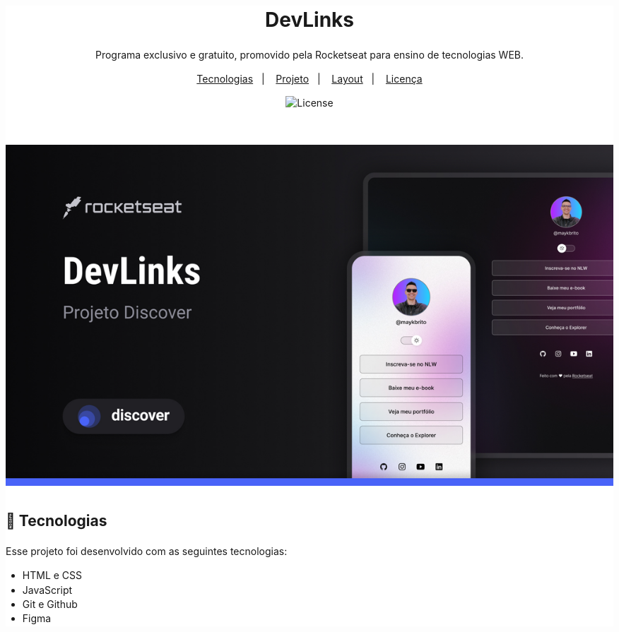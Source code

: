 <h1 align="center"> DevLinks </h1>

<p align="center">
Programa exclusivo e gratuito, promovido pela Rocketseat para ensino de tecnologias WEB.
</p>

<p align="center">
  <a href="#-tecnologias">Tecnologias</a>&nbsp;&nbsp;&nbsp;|&nbsp;&nbsp;&nbsp;
  <a href="#-projeto">Projeto</a>&nbsp;&nbsp;&nbsp;|&nbsp;&nbsp;&nbsp;
  <a href="#-layout">Layout</a>&nbsp;&nbsp;&nbsp;|&nbsp;&nbsp;&nbsp;
  <a href="#memo-licença">Licença</a>
</p>

<p align="center">
  <img alt="License" src="https://img.shields.io/static/v1?label=license&message=MIT&color=49AA26&labelColor=000000">
</p>

<br>

<p align="center">
  <img alt="cProjeto DevLinks" src=".github/preview.jpg" width="100%">
</p>

## 🚀 Tecnologias


Esse projeto foi desenvolvido com as seguintes tecnologias:

- HTML e CSS
- JavaScript
- Git e Github
- Figma
